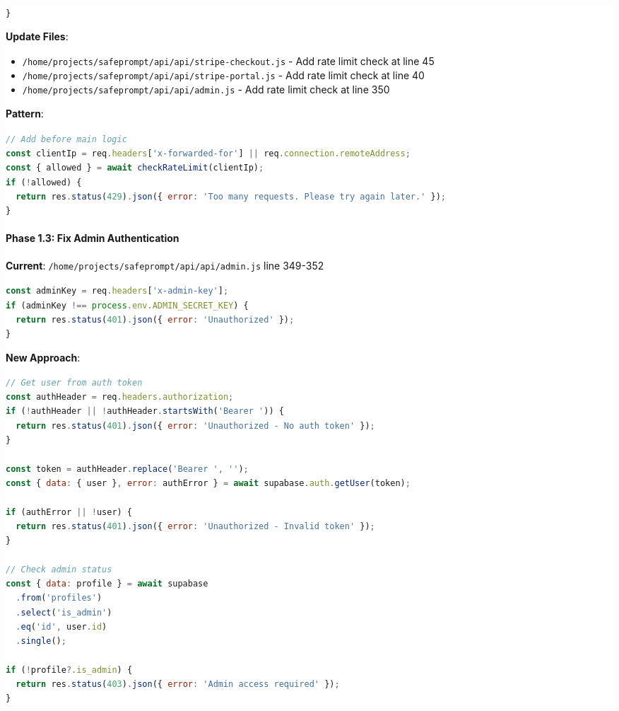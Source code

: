 ```javascript
}
```

**Update Files**:
- `/home/projects/safeprompt/api/api/stripe-checkout.js` - Add rate limit check at line 45
- `/home/projects/safeprompt/api/api/stripe-portal.js` - Add rate limit check at line 40
- `/home/projects/safeprompt/api/api/admin.js` - Add rate limit check at line 350

**Pattern**:
```javascript
// Add before main logic
const clientIp = req.headers['x-forwarded-for'] || req.connection.remoteAddress;
const { allowed } = await checkRateLimit(clientIp);
if (!allowed) {
  return res.status(429).json({ error: 'Too many requests. Please try again later.' });
}
```

#### Phase 1.3: Fix Admin Authentication

**Current**: `/home/projects/safeprompt/api/api/admin.js` line 349-352
```javascript
const adminKey = req.headers['x-admin-key'];
if (adminKey !== process.env.ADMIN_SECRET_KEY) {
  return res.status(401).json({ error: 'Unauthorized' });
}
```

**New Approach**:
```javascript
// Get user from auth token
const authHeader = req.headers.authorization;
if (!authHeader || !authHeader.startsWith('Bearer ')) {
  return res.status(401).json({ error: 'Unauthorized - No auth token' });
}

const token = authHeader.replace('Bearer ', '');
const { data: { user }, error: authError } = await supabase.auth.getUser(token);

if (authError || !user) {
  return res.status(401).json({ error: 'Unauthorized - Invalid token' });
}

// Check admin status
const { data: profile } = await supabase
  .from('profiles')
  .select('is_admin')
  .eq('id', user.id)
  .single();

if (!profile?.is_admin) {
  return res.status(403).json({ error: 'Admin access required' });
}
```
